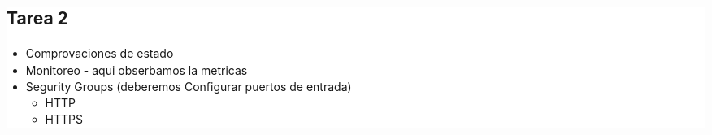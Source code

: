 ## Tarea 2
- Comprovaciones de estado
- Monitoreo - aqui obserbamos la metricas
- Segurity Groups (deberemos Configurar puertos de entrada)
  - HTTP
  - HTTPS
